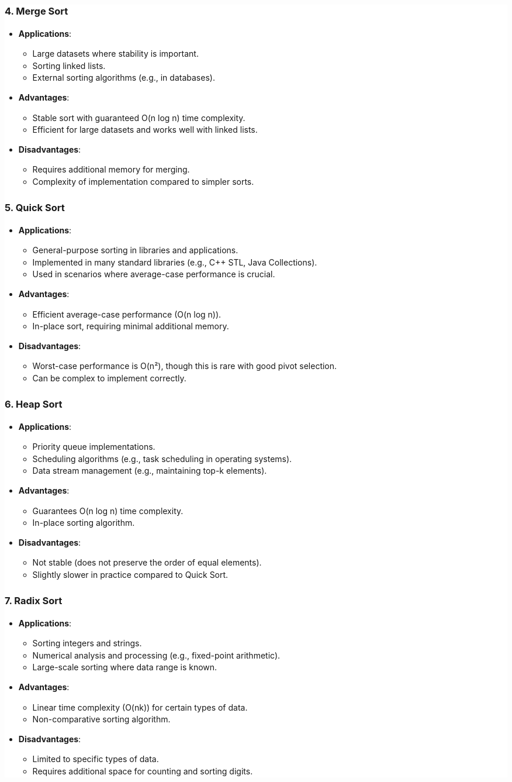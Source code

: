 ### 4. Merge Sort
- **Applications**:
  - Large datasets where stability is important.
  - Sorting linked lists.
  - External sorting algorithms (e.g., in databases).

- **Advantages**:
  - Stable sort with guaranteed O(n log n) time complexity.
  - Efficient for large datasets and works well with linked lists.

- **Disadvantages**:
  - Requires additional memory for merging.
  - Complexity of implementation compared to simpler sorts.

### 5. Quick Sort
- **Applications**:
  - General-purpose sorting in libraries and applications.
  - Implemented in many standard libraries (e.g., C++ STL, Java Collections).
  - Used in scenarios where average-case performance is crucial.

- **Advantages**:
  - Efficient average-case performance (O(n log n)).
  - In-place sort, requiring minimal additional memory.

- **Disadvantages**:
  - Worst-case performance is O(n²), though this is rare with good pivot selection.
  - Can be complex to implement correctly.

### 6. Heap Sort
- **Applications**:
  - Priority queue implementations.
  - Scheduling algorithms (e.g., task scheduling in operating systems).
  - Data stream management (e.g., maintaining top-k elements).

- **Advantages**:
  - Guarantees O(n log n) time complexity.
  - In-place sorting algorithm.

- **Disadvantages**:
  - Not stable (does not preserve the order of equal elements).
  - Slightly slower in practice compared to Quick Sort.

### 7. Radix Sort
- **Applications**:
  - Sorting integers and strings.
  - Numerical analysis and processing (e.g., fixed-point arithmetic).
  - Large-scale sorting where data range is known.

- **Advantages**:
  - Linear time complexity (O(nk)) for certain types of data.
  - Non-comparative sorting algorithm.

- **Disadvantages**:
  - Limited to specific types of data.
  - Requires additional space for counting and sorting digits.
